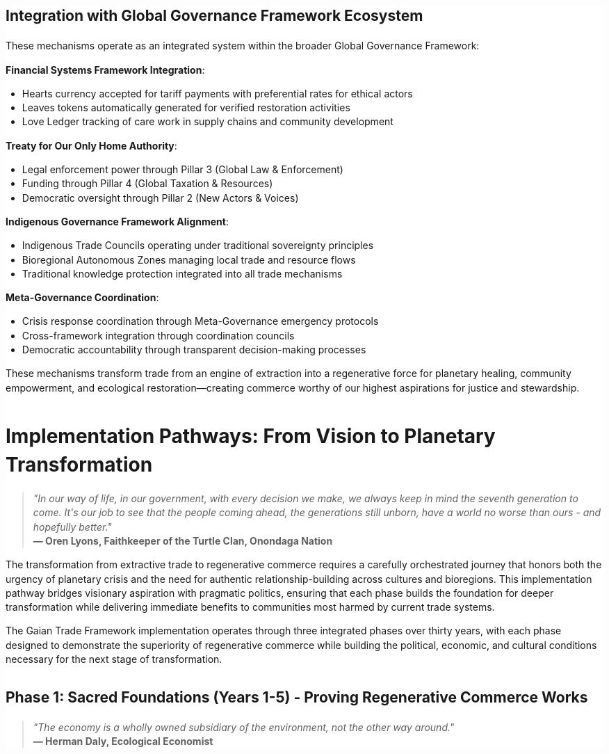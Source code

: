 ## Integration with Global Governance Framework Ecosystem

These mechanisms operate as an integrated system within the broader Global Governance Framework:

**Financial Systems Framework Integration**:
- Hearts currency accepted for tariff payments with preferential rates for ethical actors
- Leaves tokens automatically generated for verified restoration activities
- Love Ledger tracking of care work in supply chains and community development

**Treaty for Our Only Home Authority**:
- Legal enforcement power through Pillar 3 (Global Law & Enforcement)
- Funding through Pillar 4 (Global Taxation & Resources)
- Democratic oversight through Pillar 2 (New Actors & Voices)

**Indigenous Governance Framework Alignment**:
- Indigenous Trade Councils operating under traditional sovereignty principles
- Bioregional Autonomous Zones managing local trade and resource flows
- Traditional knowledge protection integrated into all trade mechanisms

**Meta-Governance Coordination**:
- Crisis response coordination through Meta-Governance emergency protocols
- Cross-framework integration through coordination councils
- Democratic accountability through transparent decision-making processes

These mechanisms transform trade from an engine of extraction into a regenerative force for planetary healing, community empowerment, and ecological restoration—creating commerce worthy of our highest aspirations for justice and stewardship.

<div class="section-break"></div>

# Implementation Pathways: From Vision to Planetary Transformation

> *"In our way of life, in our government, with every decision we make, we always keep in mind the seventh generation to come. It's our job to see that the people coming ahead, the generations still unborn, have a world no worse than ours - and hopefully better."*  
> **— Oren Lyons, Faithkeeper of the Turtle Clan, Onondaga Nation**

The transformation from extractive trade to regenerative commerce requires a carefully orchestrated journey that honors both the urgency of planetary crisis and the need for authentic relationship-building across cultures and bioregions. This implementation pathway bridges visionary aspiration with pragmatic politics, ensuring that each phase builds the foundation for deeper transformation while delivering immediate benefits to communities most harmed by current trade systems.

The Gaian Trade Framework implementation operates through three integrated phases over thirty years, with each phase designed to demonstrate the superiority of regenerative commerce while building the political, economic, and cultural conditions necessary for the next stage of transformation.

## Phase 1: Sacred Foundations (Years 1-5) - Proving Regenerative Commerce Works

> *"The economy is a wholly owned subsidiary of the environment, not the other way around."*  
> **— Herman Daly, Ecological Economist**
